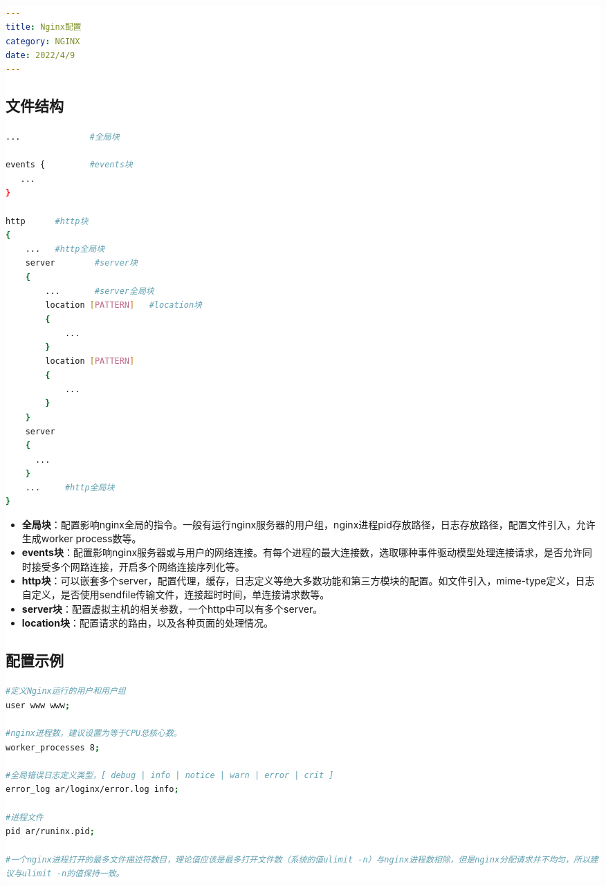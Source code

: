 ```yaml
---
title: Nginx配置
category: NGINX
date: 2022/4/9
---
```


## 文件结构

```sh
...              #全局块

events {         #events块
   ...
}

http      #http块
{
    ...   #http全局块
    server        #server块
    { 
        ...       #server全局块
        location [PATTERN]   #location块
        {
            ...
        }
        location [PATTERN] 
        {
            ...
        }
    }
    server
    {
      ...
    }
    ...     #http全局块
}
```

- **全局块**：配置影响nginx全局的指令。一般有运行nginx服务器的用户组，nginx进程pid存放路径，日志存放路径，配置文件引入，允许生成worker process数等。
- **events块**：配置影响nginx服务器或与用户的网络连接。有每个进程的最大连接数，选取哪种事件驱动模型处理连接请求，是否允许同时接受多个网路连接，开启多个网络连接序列化等。
- **http块**：可以嵌套多个server，配置代理，缓存，日志定义等绝大多数功能和第三方模块的配置。如文件引入，mime-type定义，日志自定义，是否使用sendfile传输文件，连接超时时间，单连接请求数等。
- **server块**：配置虚拟主机的相关参数，一个http中可以有多个server。
- **location块**：配置请求的路由，以及各种页面的处理情况。

## 配置示例

```bash
#定义Nginx运行的用户和用户组
user www www;

#nginx进程数，建议设置为等于CPU总核心数。
worker_processes 8;

#全局错误日志定义类型，[ debug | info | notice | warn | error | crit ]
error_log ar/loginx/error.log info;

#进程文件
pid ar/runinx.pid;

#一个nginx进程打开的最多文件描述符数目，理论值应该是最多打开文件数（系统的值ulimit -n）与nginx进程数相除，但是nginx分配请求并不均匀，所以建议与ulimit -n的值保持一致。
```
